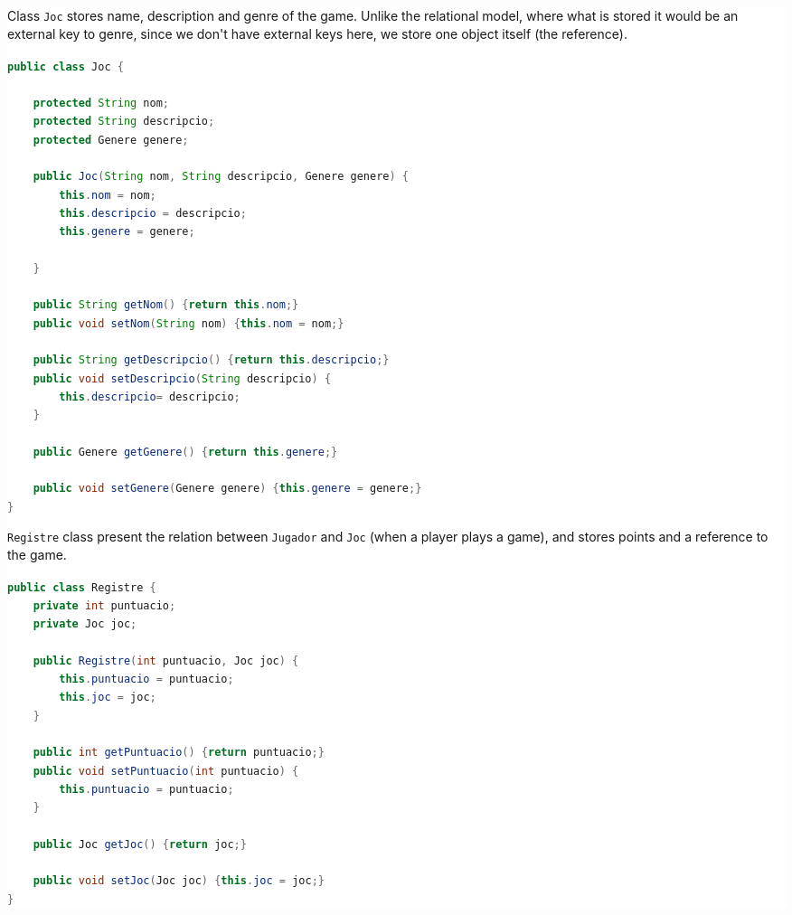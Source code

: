 Class `Joc` stores name, description and genre of the game. Unlike the relational model, where what is stored it would be an external key to genre, since we don't have external keys here, we store one object itself (the reference).

```java
public class Joc {

    protected String nom;
    protected String descripcio;
    protected Genere genere;

    public Joc(String nom, String descripcio, Genere genere) {
        this.nom = nom;
        this.descripcio = descripcio;
        this.genere = genere;

    }

    public String getNom() {return this.nom;}
    public void setNom(String nom) {this.nom = nom;}

    public String getDescripcio() {return this.descripcio;}
    public void setDescripcio(String descripcio) {
        this.descripcio= descripcio;
    }

    public Genere getGenere() {return this.genere;}

    public void setGenere(Genere genere) {this.genere = genere;}
}
```

`Registre` class present the relation between `Jugador` and `Joc` (when a player plays a game), and stores points and a reference to the game.

```java
public class Registre {
    private int puntuacio;
    private Joc joc;

    public Registre(int puntuacio, Joc joc) {
        this.puntuacio = puntuacio;
        this.joc = joc;
    }

    public int getPuntuacio() {return puntuacio;}
    public void setPuntuacio(int puntuacio) {
        this.puntuacio = puntuacio;
    }

    public Joc getJoc() {return joc;}

    public void setJoc(Joc joc) {this.joc = joc;}   
}
```
